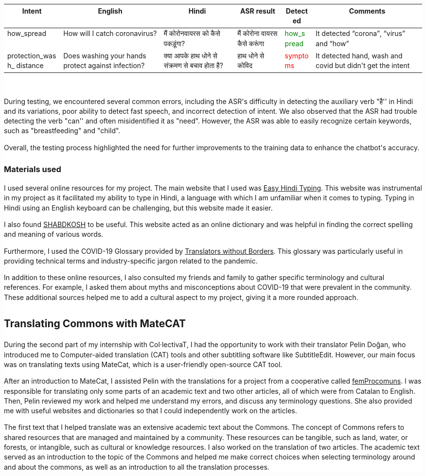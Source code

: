 | Intent                   | English                                            | Hindi                                  | ASR result                | Detected | Comments                                                   |
|--------------------------|----------------------------------------------------|----------------------------------------|------------------------|-----------------|------------------------------------------------------------|
| how_spread               | How will I catch coronavirus?                      | मैं कोरोनवायरस को कैसे पकड़ूंगा?              | मैं कोरोना वायरस कैसे करूंगा | <span style="color: green;">how_spread</span>      | It detected “corona”, “virus” and “how”                    |
| protection_wash_ distance | Does washing your hands protect against infection? | क्या आपके हाथ धोने से संक्रमण से बचाव होता है? | हाथ धोने से कोविद        | <span style="color: red;">symptoms</span> | It detected hand, wash and covid but didn't get the intent |

<br>

During testing, we encountered several common errors, including the ASR's difficulty in detecting the auxiliary verb "है'' in Hindi and its variations, poor ability to detect fast speech, and incorrect detection of intent. We also observed that the ASR had trouble detecting the verb "can'' and often misidentified it as "need". However, the ASR was able to easily recognize certain keywords, such as "breastfeeding" and "child". 

Overall, the testing process highlighted the need for further improvements to the training data to enhance the chatbot's accuracy.


### Materials used 

I used several online resources for my project. The main website that I used was [Easy Hindi Typing](https://www.easyhindityping.com/). This website was instrumental in my project as it facilitated my ability to type in Hindi, a language with which I am unfamiliar when it comes to typing. Typing in Hindi using an English keyboard can be challenging, but this website made it easier.

I also found [SHABDKOSH](https://www.shabdkosh.com/) to be useful. This website acted as an online dictionary and was helpful in finding the correct spelling and meaning of various words.

Furthermore, I used the COVID-19 Glossary provided by [Translators without Borders](https://glossaries.clearglobal.org/covid19/). This glossary was particularly useful in providing technical terms and industry-specific jargon related to the pandemic.

In addition to these online resources, I also consulted my friends and family to gather specific terminology and cultural references. For example, I asked them about myths and misconceptions about COVID-19 that were prevalent in the community. These additional sources helped me to add a cultural aspect to my project, giving it a more rounded approach.


## Translating Commons with MateCAT

During the second part of my internship with Col·lectivaT, I had the opportunity to work with their translator Pelin Doğan, who introduced me to Computer-aided translation (CAT) tools and other subtitling software like SubtitleEdit. However, our main focus was on translating texts using MateCat, which is a user-friendly open-source CAT tool.

After an introduction to MateCat, I assisted Pelin with the translations for a project from a cooperative called [femProcomuns](https://femprocomuns.coop/). I was responsible for translating only some parts of an academic text and two other articles, all of which were from Catalan to English. Then, Pelin reviewed my work and helped me understand my errors, and discuss any terminology questions. She also provided me with useful websites and dictionaries so that I could independently work on the articles.

The first text that I helped translate was an extensive academic text about the Commons. The concept of Commons refers to shared resources that are managed and maintained by a community. These resources can be tangible, such as land, water, or forests, or intangible, such as cultural or knowledge resources. I also worked on the translation of two articles. The academic text served as an introduction to the topic of the Commons and helped me make correct choices when selecting terminology around and about the commons, as well as an introduction to all the translation processes.

